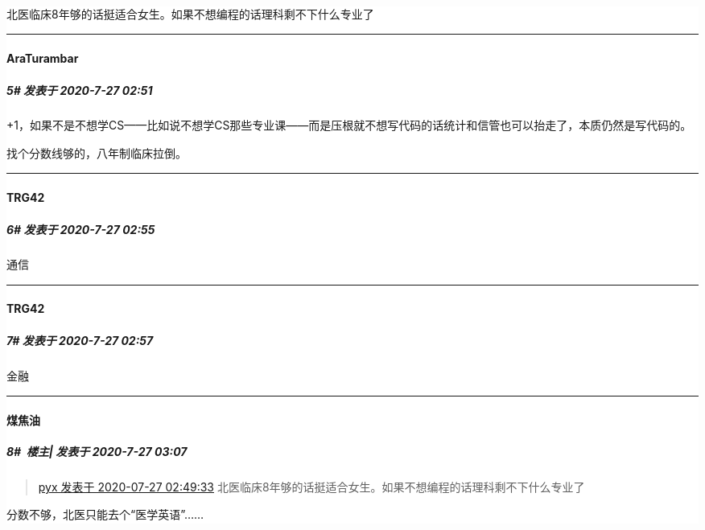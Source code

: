 


北医临床8年够的话挺适合女生。如果不想编程的话理科剩不下什么专业了







-----

####  AraTurambar  
##### 5#       发表于 2020-7-27 02:51




+1，如果不是不想学CS——比如说不想学CS那些专业课——而是压根就不想写代码的话统计和信管也可以抬走了，本质仍然是写代码的。


找个分数线够的，八年制临床拉倒。







-----

####  TRG42  
##### 6#       发表于 2020-7-27 02:55




通信







-----

####  TRG42  
##### 7#       发表于 2020-7-27 02:57




金融







-----

####  煤焦油  
##### 8#         楼主| 发表于 2020-7-27 03:07



<blockquote><a href="httphttps://bbs.saraba1st.com/2b/forum.php?mod=redirect&amp;goto=findpost&amp;pid=48225304&amp;ptid=1951515" target="_blank">pyx 发表于 2020-07-27 02:49:33</a>
北医临床8年够的话挺适合女生。如果不想编程的话理科剩不下什么专业了</blockquote>分数不够，北医只能去个“医学英语”……
